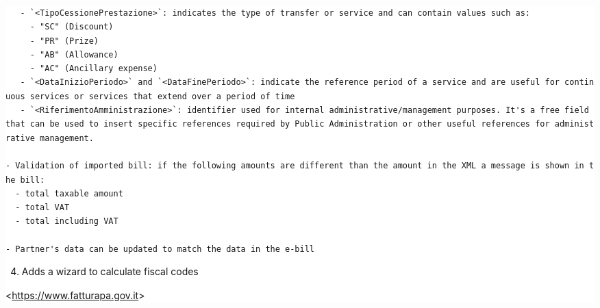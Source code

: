        - `<TipoCessionePrestazione>`: indicates the type of transfer or service and can contain values such as:
         - "SC" (Discount)
         - "PR" (Prize)
         - "AB" (Allowance)
         - "AC" (Ancillary expense)
       - `<DataInizioPeriodo>` and `<DataFinePeriodo>`: indicate the reference period of a service and are useful for continuous services or services that extend over a period of time
       - `<RiferimentoAmministrazione>`: identifier used for internal administrative/management purposes. It's a free field that can be used to insert specific references required by Public Administration or other useful references for administrative management.

    - Validation of imported bill: if the following amounts are different than the amount in the XML a message is shown in the bill:
      - total taxable amount
      - total VAT
      - total including VAT

    - Partner's data can be updated to match the data in the e-bill

4. Adds a wizard to calculate fiscal codes

\<<https://www.fatturapa.gov.it>\>
